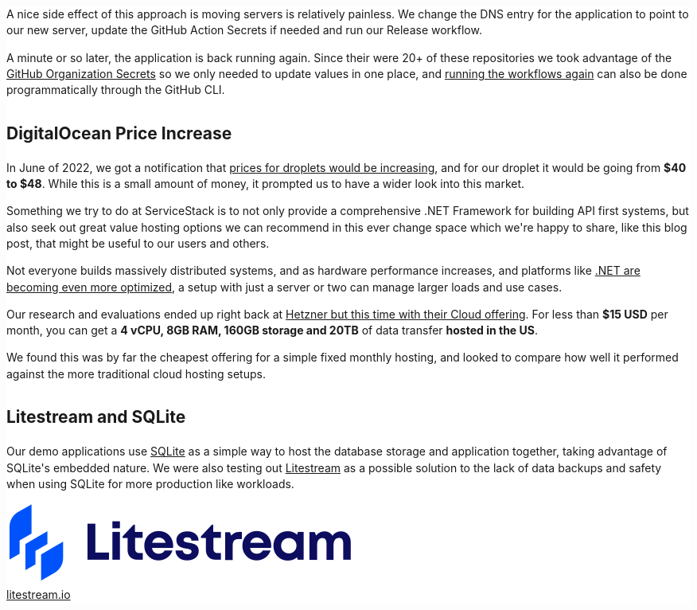 <div class="video-preview" style="max-height: 400px; margin: auto auto 50px;">
    <lite-youtube width="560" height="315" videoid="fY50dWszpw4" style="background-image: url('https://img.youtube.com/vi/fY50dWszpw4/maxresdefault.jpg')"></lite-youtube>
</div>

A nice side effect of this approach is moving servers is relatively painless. We change the DNS entry for the application to point to our new server, update the GitHub Action Secrets if needed and run our Release workflow.

A minute or so later, the application is back running again. Since their were 20+ of these repositories we took advantage of the [GitHub Organization Secrets](https://cli.github.com/manual/gh_secret_set) so we only needed to update values in one place, and [running the workflows again](https://cli.github.com/manual/gh_workflow_run) can also be done programmatically through the GitHub CLI.

## DigitalOcean Price Increase

In June of 2022, we got a notification that [prices for droplets would be increasing](https://www.digitalocean.com/try/new-pricing), and for our droplet it would be going from **$40 to $48**. While this is a small amount of money, it prompted us to have a wider look into this market.

Something we try to do at ServiceStack is to not only provide a comprehensive .NET Framework for building API first systems, but also seek out great value hosting options we can recommend in this ever change space which we're happy to share, like this blog post, that might be useful to our users and others.

Not everyone builds massively distributed systems, and as hardware performance increases, and platforms like [.NET are becoming even more optimized](https://devblogs.microsoft.com/dotnet/performance-improvements-in-aspnet-core-6), a setup with just a server or two can manage larger loads and use cases.

Our research and evaluations ended up right back at [Hetzner but this time with their Cloud offering](https://www.hetzner.com/cloud). For less than **$15 USD** per month, you can get a **4 vCPU, 8GB RAM, 160GB storage and 20TB** of data transfer **hosted in the US**.

We found this was by far the cheapest offering for a simple fixed monthly hosting, and looked to compare how well it performed against the more traditional cloud hosting setups.

## Litestream and SQLite

Our demo applications use [SQLite](https://www.sqlite.org) as a simple way to host the database storage and application together, taking advantage of SQLite's embedded nature.
We were also testing out [Litestream](https://litestream.io) as a possible solution to the lack of data backups and safety when using SQLite for more production like workloads.

<div class="mx-auto mt-4 mb-4">
  <a href="https://litestream.io">
      <div class="inline-flex justify-center w-full">
        <img src="/images/blog/litestream/litestream.svg" alt="">
      </div>
      <div class="text-gray-500 text-center">litestream.io</div>
  </a>
</div>
